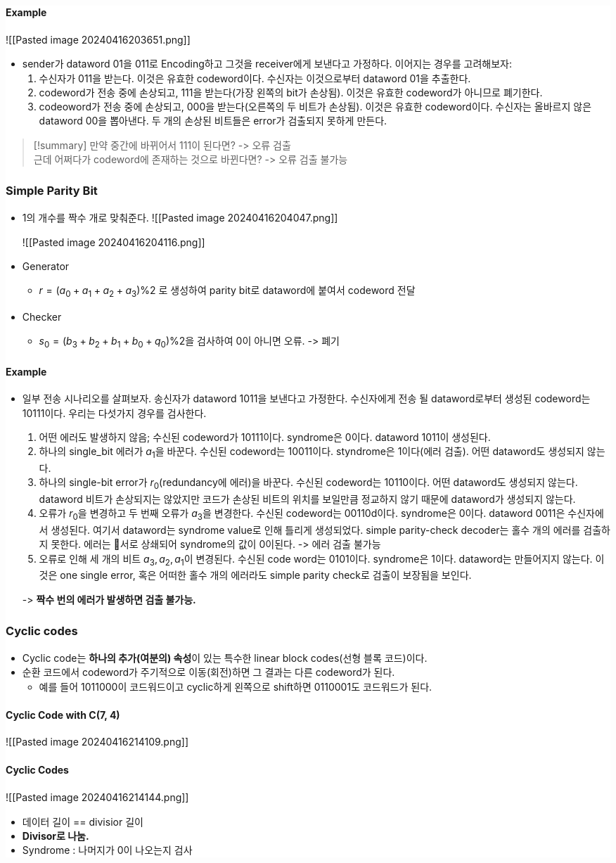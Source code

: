 #### Example
![[Pasted image 20240416203651.png]]
- sender가 dataword 01을 011로 Encoding하고 그것을 receiver에게 보낸다고 가정하다. 이어지는 경우를 고려해보자:
	 1. 수신자가 011을 받는다. 이것은 유효한 codeword이다.  수신자는 이것으로부터 dataword 01을 추출한다.
	 2. codeword가 전송 중에 손상되고, 111을 받는다(가장 왼쪽의 bit가 손상됨). 이것은 유효한 codeword가 아니므로 폐기한다.
	 3. codeoword가 전송 중에 손상되고, 000을 받는다(오른쪽의 두 비트가 손상됨). 이것은 유효한 codeword이다. 수신자는 올바르지 않은 dataword 00을 뽑아낸다. 두 개의 손상된 비트들은 error가 검출되지 못하게 만든다.

> [!summary]
> 만약 중간에 바뀌어서 111이 된다면? -> 오류 검출  
> 근데 어쩌다가 codeword에 존재하는 것으로 바뀐다면? -> 오류 검출 불가능


### Simple Parity Bit
- 1의 개수를 짝수 개로 맞춰준다.
	![[Pasted image 20240416204047.png]]

	![[Pasted image 20240416204116.png]]
- Generator
	- $r = (a_0 + a_1 + a_2 + a_3)  \% 2$ 로 생성하여 parity bit로 dataword에 붙여서 codeword 전달
- Checker
	- $s_0 = (b_3 + b_2 + b_1 + b_0 + q_0)\%2$을 검사하여 0이 아니면 오류. -> 폐기

#### Example
- 일부 전송 시나리오를 살펴보자. 송신자가 dataword 1011을 보낸다고 가정한다. 수신자에게 전송 될 dataword로부터 생성된 codeword는 10111이다. 우리는 다섯가지 경우를 검사한다.
	1. 어떤 에러도 발생하지 않음; 수신된 codeword가 10111이다. syndrome은 0이다. dataword 1011이 생성된다.
	2. 하나의 single_bit 에러가 $a_1$을 바꾼다. 수신된 codeword는 10011이다. styndrome은 1이다(에러 검출). 어떤 dataword도 생성되지 않는다.
	3. 하나의 single-bit error가 $r_0$(redundancy에 에러)을 바꾼다. 수신된 codeword는 10110이다.  어떤 dataword도 생성되지 않는다.  dataword 비트가 손상되지는 않았지만 코드가 손상된 비트의 위치를 보일만큼 정교하지 않기 때문에 dataword가 생성되지 않는다.
	4. 오류가 $r_0$을 변경하고 두 번째 오류가 $a_3$을 변경한다. 수신된 codeword는 00110d이다. syndrome은 0이다. dataword 0011은 수신자에서 생성된다. 여기서 dataword는 syndrome value로 인해 틀리게 생성되었다. simple parity-check decoder는 홀수 개의 에러를 검출하지 못한다. 에러는 서로 상쇄되어 syndrome의 값이 0이된다.
		-> 에러 검출 불가능
	5. 오류로 인해 세 개의 비트 $a_3, a_2, a_1$이 변경된다. 수신된 code word는 0101이다. syndrome은 1이다. dataword는 만들어지지 않는다. 이것은 one single error, 혹은 어떠한 홀수 개의 에러라도 simple parity check로 검출이 보장됨을 보인다.

	-> **짝수 번의 에러가 발생하면 검출 불가능.**

### Cyclic codes
- Cyclic code는 **하나의 추가(여분의) 속성**이 있는 특수한 linear block codes(선형 블록 코드)이다.
- 순환 코드에서 codeword가 주기적으로 이동(회전)하면 그 결과는 다른 codeword가 된다.
	- 예를 들어 1011000이 코드워드이고 cyclic하게 왼쪽으로 shift하면 0110001도 코드워드가 된다.

#### Cyclic Code with C(7, 4)
![[Pasted image 20240416214109.png]]


#### Cyclic Codes
![[Pasted image 20240416214144.png]]
- 데이터 길이 == divisior 길이
- **Divisor로 나눔.**
- Syndrome : 나머지가 0이 나오는지 검사
